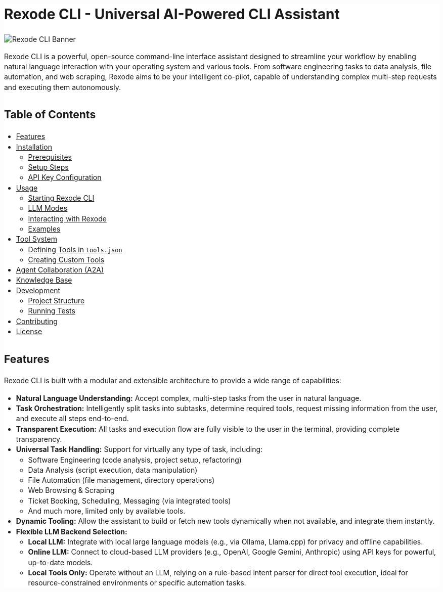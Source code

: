 # Rexode CLI - Universal AI-Powered CLI Assistant

![Rexode CLI Banner](https://raw.githubusercontent.com/RajT393/rexode_cli/main/assets/banner.png) 

Rexode CLI is a powerful, open-source command-line interface assistant designed to streamline your workflow by enabling natural language interaction with your operating system and various tools. From software engineering tasks to data analysis, file automation, and web scraping, Rexode aims to be your intelligent co-pilot, capable of understanding complex multi-step requests and executing them autonomously.

## Table of Contents

- [Features](#features)
- [Installation](#installation)
  - [Prerequisites](#prerequisites)
  - [Setup Steps](#setup-steps)
  - [API Key Configuration](#api-key-configuration)
- [Usage](#usage)
  - [Starting Rexode CLI](#starting-rexode-cli)
  - [LLM Modes](#llm-modes)
  - [Interacting with Rexode](#interacting-with-rexode)
  - [Examples](#examples)
- [Tool System](#tool-system)
  - [Defining Tools in `tools.json`](#defining-tools-in-toolsjson)
  - [Creating Custom Tools](#creating-custom-tools)
- [Agent Collaboration (A2A)](#agent-collaboration-a2a)
- [Knowledge Base](#knowledge-base)
- [Development](#development)
  - [Project Structure](#project-structure)
  - [Running Tests](#running-tests)
- [Contributing](#contributing)
- [License](#license)

## Features

Rexode CLI is built with a modular and extensible architecture to provide a wide range of capabilities:

-   **Natural Language Understanding:** Accept complex, multi-step tasks from the user in natural language.
-   **Task Orchestration:** Intelligently split tasks into subtasks, determine required tools, request missing information from the user, and execute all steps end-to-end.
-   **Transparent Execution:** All tasks and execution flow are fully visible to the user in the terminal, providing complete transparency.
-   **Universal Task Handling:** Support for virtually any type of task, including:
    -   Software Engineering (code analysis, project setup, refactoring)
    -   Data Analysis (script execution, data manipulation)
    -   File Automation (file management, directory operations)
    -   Web Browsing & Scraping
    -   Ticket Booking, Scheduling, Messaging (via integrated tools)
    -   And much more, limited only by available tools.
-   **Dynamic Tooling:** Allow the assistant to build or fetch new tools dynamically when not available, and integrate them instantly.
-   **Flexible LLM Backend Selection:**
    -   **Local LLM:** Integrate with local large language models (e.g., via Ollama, Llama.cpp) for privacy and offline capabilities.
    -   **Online LLM:** Connect to cloud-based LLM providers (e.g., OpenAI, Google Gemini, Anthropic) using API keys for powerful, up-to-date models.
    -   **Local Tools Only:** Operate without an LLM, relying on a rule-based intent parser for direct tool execution, ideal for resource-constrained environments or specific automation tasks.